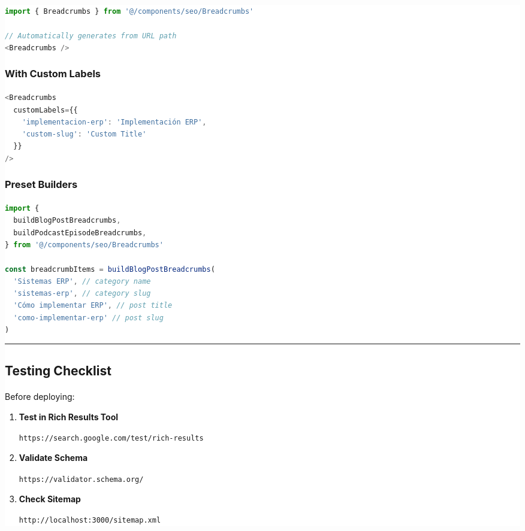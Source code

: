 ```typescript
import { Breadcrumbs } from '@/components/seo/Breadcrumbs'

// Automatically generates from URL path
<Breadcrumbs />
```

### With Custom Labels

```typescript
<Breadcrumbs
  customLabels={{
    'implementacion-erp': 'Implementación ERP',
    'custom-slug': 'Custom Title'
  }}
/>
```

### Preset Builders

```typescript
import {
  buildBlogPostBreadcrumbs,
  buildPodcastEpisodeBreadcrumbs,
} from '@/components/seo/Breadcrumbs'

const breadcrumbItems = buildBlogPostBreadcrumbs(
  'Sistemas ERP', // category name
  'sistemas-erp', // category slug
  'Cómo implementar ERP', // post title
  'como-implementar-erp' // post slug
)
```

---

## Testing Checklist

Before deploying:

1. **Test in Rich Results Tool**

   ```
   https://search.google.com/test/rich-results
   ```

2. **Validate Schema**

   ```
   https://validator.schema.org/
   ```

3. **Check Sitemap**

   ```
   http://localhost:3000/sitemap.xml
   ```
